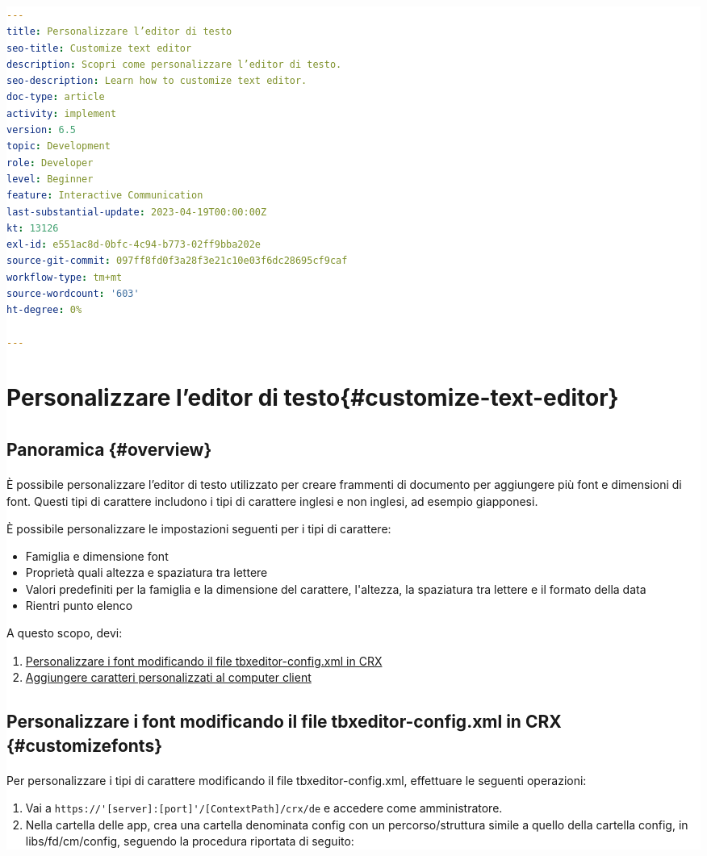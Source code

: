 ```yaml
---
title: Personalizzare l’editor di testo
seo-title: Customize text editor
description: Scopri come personalizzare l’editor di testo.
seo-description: Learn how to customize text editor.
doc-type: article
activity: implement
version: 6.5
topic: Development
role: Developer
level: Beginner
feature: Interactive Communication
last-substantial-update: 2023-04-19T00:00:00Z
kt: 13126
exl-id: e551ac8d-0bfc-4c94-b773-02ff9bba202e
source-git-commit: 097ff8fd0f3a28f3e21c10e03f6dc28695cf9caf
workflow-type: tm+mt
source-wordcount: '603'
ht-degree: 0%

---
```


# Personalizzare l’editor di testo{#customize-text-editor}

## Panoramica {#overview}

È possibile personalizzare l’editor di testo utilizzato per creare frammenti di documento per aggiungere più font e dimensioni di font. Questi tipi di carattere includono i tipi di carattere inglesi e non inglesi, ad esempio giapponesi.

È possibile personalizzare le impostazioni seguenti per i tipi di carattere:

* Famiglia e dimensione font
* Proprietà quali altezza e spaziatura tra lettere
* Valori predefiniti per la famiglia e la dimensione del carattere, l&#39;altezza, la spaziatura tra lettere e il formato della data
* Rientri punto elenco

A questo scopo, devi:

1. [Personalizzare i font modificando il file tbxeditor-config.xml in CRX](#customizefonts)
1. [Aggiungere caratteri personalizzati al computer client](#addcustomfonts)

## Personalizzare i font modificando il file tbxeditor-config.xml in CRX {#customizefonts}

Per personalizzare i tipi di carattere modificando il file tbxeditor-config.xml, effettuare le seguenti operazioni:

1. Vai a `https://'[server]:[port]'/[ContextPath]/crx/de` e accedere come amministratore.
1. Nella cartella delle app, crea una cartella denominata config con un percorso/struttura simile a quello della cartella config, in libs/fd/cm/config, seguendo la procedura riportata di seguito:
